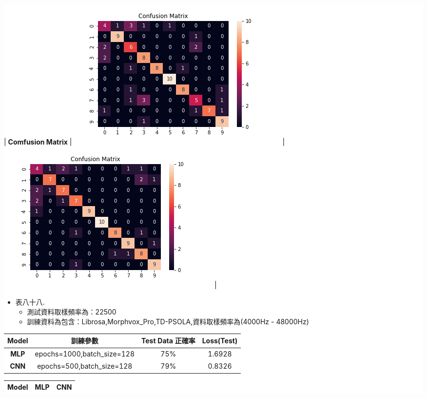 | **Comfusion Matrix** |![](https://raw.githubusercontent.com/t108368530/lab1/master/img/3/mlp_21500.png)|![](https://raw.githubusercontent.com/t108368530/lab1/master/img/3/cnn_21500.png)|


- 表八十八. 
  - 測試資料取樣頻率為：22500
  - 訓練資料為包含：Librosa,Morphvox_Pro,TD-PSOLA,資料取樣頻率為(4000Hz - 48000Hz)

|  Model  |          訓練參數          | Test Data 正確率 | Loss(Test) |
|:-------:|:--------------------------:|:----------------:|:----------:|
| **MLP** | epochs=1000,batch_size=128 |       75%        |   1.6928  |
| **CNN** | epochs=500,batch_size=128  |       79%        |   0.8326    |

|      Model       |               **MLP**                |               **CNN**                |
|:----------------:|:------------------------------------:|:------------------------------------:|